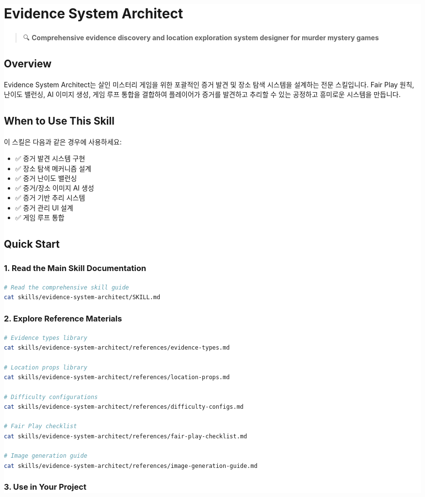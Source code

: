 # Evidence System Architect

> 🔍 **Comprehensive evidence discovery and location exploration system designer for murder mystery games**

## Overview

Evidence System Architect는 살인 미스터리 게임을 위한 포괄적인 증거 발견 및 장소 탐색 시스템을 설계하는 전문 스킬입니다. Fair Play 원칙, 난이도 밸런싱, AI 이미지 생성, 게임 루프 통합을 결합하여 플레이어가 증거를 발견하고 추리할 수 있는 공정하고 흥미로운 시스템을 만듭니다.

## When to Use This Skill

이 스킬은 다음과 같은 경우에 사용하세요:

- ✅ 증거 발견 시스템 구현
- ✅ 장소 탐색 메커니즘 설계
- ✅ 증거 난이도 밸런싱
- ✅ 증거/장소 이미지 AI 생성
- ✅ 증거 기반 추리 시스템
- ✅ 증거 관리 UI 설계
- ✅ 게임 루프 통합

## Quick Start

### 1. Read the Main Skill Documentation

```bash
# Read the comprehensive skill guide
cat skills/evidence-system-architect/SKILL.md
```

### 2. Explore Reference Materials

```bash
# Evidence types library
cat skills/evidence-system-architect/references/evidence-types.md

# Location props library
cat skills/evidence-system-architect/references/location-props.md

# Difficulty configurations
cat skills/evidence-system-architect/references/difficulty-configs.md

# Fair Play checklist
cat skills/evidence-system-architect/references/fair-play-checklist.md

# Image generation guide
cat skills/evidence-system-architect/references/image-generation-guide.md
```

### 3. Use in Your Project
